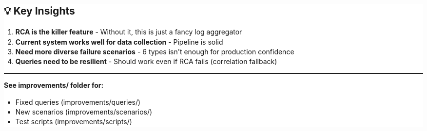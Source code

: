 
## 💡 Key Insights

1. **RCA is the killer feature** - Without it, this is just a fancy log aggregator
2. **Current system works well for data collection** - Pipeline is solid
3. **Need more diverse failure scenarios** - 6 types isn't enough for production confidence
4. **Queries need to be resilient** - Should work even if RCA fails (correlation fallback)

---

**See improvements/ folder for:**
- Fixed queries (improvements/queries/)
- New scenarios (improvements/scenarios/)
- Test scripts (improvements/scripts/)
